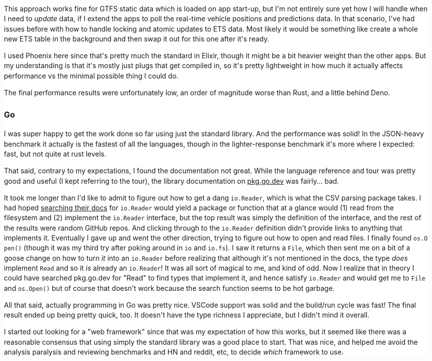 This approach works fine for GTFS static data which is loaded on app start-up,
but I'm not entirely sure yet how I will handle when I need to _update_ data, if
I extend the apps to poll the real-time vehicle positions and predictions data.
In that scenario, I've had issues before with how to handle locking and atomic
updates to ETS data. Most likely it would be something like create a whole new
ETS table in the background and then swap it out for this one after it's ready.

I used Phoenix here since that's pretty much the standard in Elixir, though it
might be a bit heavier weight than the other apps. But my understanding is that
it's mostly just plugs that get compiled in, so it's pretty lightweight in how
much it actually affects performance vs the minimal possible thing I could do.

The final performance results were unfortunately low, an order of magnitude
worse than Rust, and a little behind Deno.

### Go

I was super happy to get the work done so far using just the standard library.
And the performance was solid! In the JSON-heavy benchmark it actually is the
fastest of all the languages, though in the lighter-response benchmark it's more
where I expected: fast, but not quite at rust levels.

That said, contrary to my expectations, I found the documentation not great.
While the language reference and tour was pretty good and useful (I kept
referring to the tour), the library documentation on
[pkg.go.dev](https://pkg.go.dev/) was fairly... bad.

It took me longer than I'd like to admit to figure out how to get a dang
`io.Reader`, which is what the CSV parsing package takes. I had hoped
[searching their docs](https://pkg.go.dev/search?q=io.reader) for `io.Reader`
would yield a package or function that at a glance would (1) read from the
filesystem and (2) implement the `io.Reader` interface, but the top result was
simply the definition of the interface, and the rest of the results were random
GitHub repos. And clicking through to the `io.Reader` definition didn't provide
links to anything that implements it. Eventually I gave up and went the other
direction, trying to figure out how to open and read files. I finally found
`os.Open()` (though it was my third try after poking around in `io` and
`io.fs`). I saw it returns a `File`, which then sent me on a bit of a goose
change on how to turn _it_ into an `io.Reader` before realizing that although
it's not mentioned in the docs, the type _does_ implement `Read` and so it _is_
already an `io.Reader`! It was all sort of magical to me, and kind of odd. Now I
realize that in theory I could have searched pkg.go.dev for "Read" to find types
that implement it, and hence satisfy `io.Reader` and would get me to `File` and
`os.Open()` but of course that doesn't work because the search function seems to
be hot garbage.

All that said, actually programming in Go was pretty nice. VSCode support was
solid and the build/run cycle was fast! The final result ended up being pretty
quick, too. It doesn't have the type richness I appreciate, but I didn't mind it
overall.

I started out looking for a "web framework" since that was my expectation of how
this works, but it seemed like there was a reasonable consensus that using
simply the standard library was a good place to start. That was nice, and helped
me avoid the analysis paralysis and reviewing benchmarks and HN and reddit, etc,
to decide _which_ framework to use.

